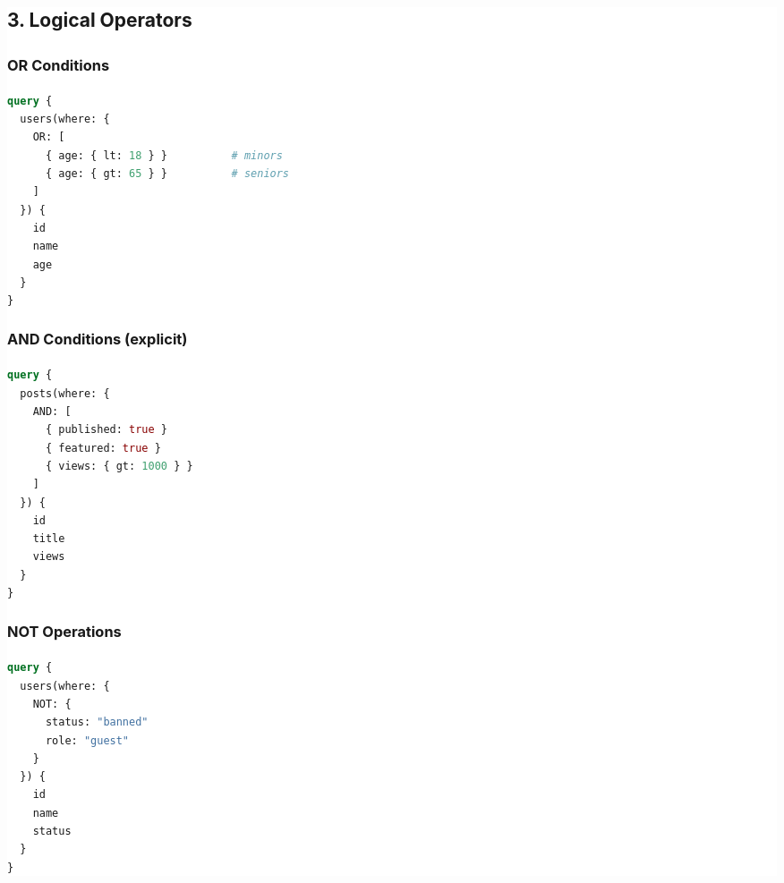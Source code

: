 ## 3. Logical Operators

### OR Conditions
```graphql
query {
  users(where: {
    OR: [
      { age: { lt: 18 } }          # minors
      { age: { gt: 65 } }          # seniors
    ]
  }) {
    id
    name
    age
  }
}
```

### AND Conditions (explicit)
```graphql
query {
  posts(where: {
    AND: [
      { published: true }
      { featured: true }
      { views: { gt: 1000 } }
    ]
  }) {
    id
    title
    views
  }
}
```

### NOT Operations
```graphql
query {
  users(where: {
    NOT: {
      status: "banned"
      role: "guest"
    }
  }) {
    id
    name
    status
  }
}
```

